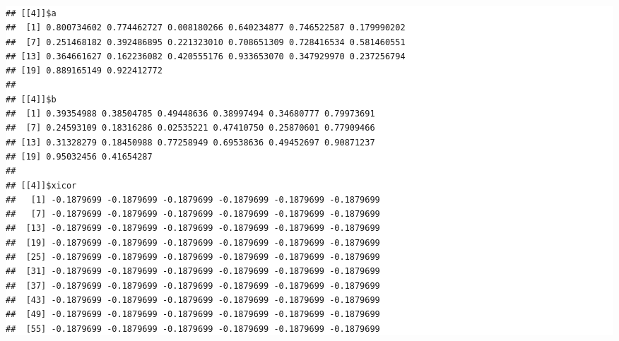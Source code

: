     ## [[4]]$a
    ##  [1] 0.800734602 0.774462727 0.008180266 0.640234877 0.746522587 0.179990202
    ##  [7] 0.251468182 0.392486895 0.221323010 0.708651309 0.728416534 0.581460551
    ## [13] 0.364661627 0.162236082 0.420555176 0.933653070 0.347929970 0.237256794
    ## [19] 0.889165149 0.922412772
    ## 
    ## [[4]]$b
    ##  [1] 0.39354988 0.38504785 0.49448636 0.38997494 0.34680777 0.79973691
    ##  [7] 0.24593109 0.18316286 0.02535221 0.47410750 0.25870601 0.77909466
    ## [13] 0.31328279 0.18450988 0.77258949 0.69538636 0.49452697 0.90871237
    ## [19] 0.95032456 0.41654287
    ## 
    ## [[4]]$xicor
    ##   [1] -0.1879699 -0.1879699 -0.1879699 -0.1879699 -0.1879699 -0.1879699
    ##   [7] -0.1879699 -0.1879699 -0.1879699 -0.1879699 -0.1879699 -0.1879699
    ##  [13] -0.1879699 -0.1879699 -0.1879699 -0.1879699 -0.1879699 -0.1879699
    ##  [19] -0.1879699 -0.1879699 -0.1879699 -0.1879699 -0.1879699 -0.1879699
    ##  [25] -0.1879699 -0.1879699 -0.1879699 -0.1879699 -0.1879699 -0.1879699
    ##  [31] -0.1879699 -0.1879699 -0.1879699 -0.1879699 -0.1879699 -0.1879699
    ##  [37] -0.1879699 -0.1879699 -0.1879699 -0.1879699 -0.1879699 -0.1879699
    ##  [43] -0.1879699 -0.1879699 -0.1879699 -0.1879699 -0.1879699 -0.1879699
    ##  [49] -0.1879699 -0.1879699 -0.1879699 -0.1879699 -0.1879699 -0.1879699
    ##  [55] -0.1879699 -0.1879699 -0.1879699 -0.1879699 -0.1879699 -0.1879699